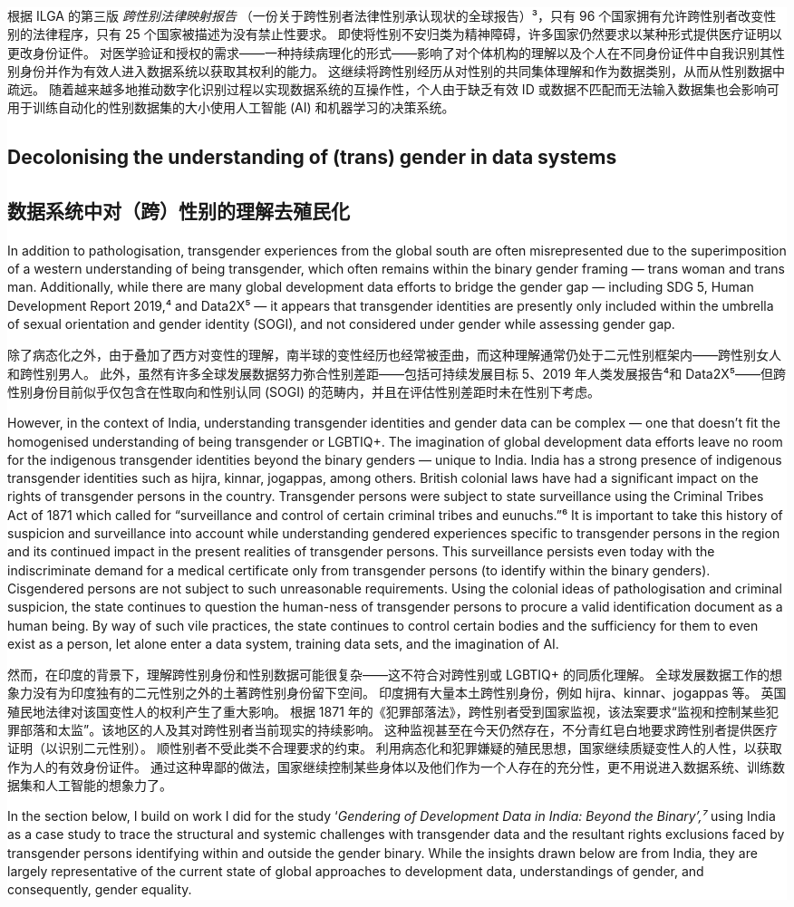根据 ILGA 的第三版 _跨性别法律映射报告_ （一份关于跨性别者法律性别承认现状的全球报告）³，只有 96 个国家拥有允许跨性别者改变性别的法律程序，只有 25 个国家被描述为没有禁止性要求。 即使将性别不安归类为精神障碍，许多国家仍然要求以某种形式提供医疗证明以更改身份证件。 对医学验证和授权的需求——一种持续病理化的形式——影响了对个体机构的理解以及个人在不同身份证件中自我识别其性别身份并作为有效人进入数据系统以获取其权利的能力。 这继续将跨性别经历从对性别的共同集体理解和作为数据类别，从而从性别数据中疏远。 随着越来越多地推动数字化识别过程以实现数据系统的互操作性，个人由于缺乏有效 ID 或数据不匹配而无法输入数据集也会影响可用于训练自动化的性别数据集的大小使用人工智能 (AI) 和机器学习的决策系统。

## **Decolonising the understanding of (trans) gender in data systems**

## **数据系统中对（跨）性别的理解去殖民化**

In addition to pathologisation, transgender experiences from the global south are often misrepresented due to the superimposition of a western understanding of being transgender, which often remains within the binary gender framing — trans woman and trans man. Additionally, while there are many global development data efforts to bridge the gender gap — including SDG 5, Human Development Report 2019,⁴ and Data2X⁵ — it appears that transgender identities are presently only included within the umbrella of sexual orientation and gender identity (SOGI), and not considered under gender while assessing gender gap.

除了病态化之外，由于叠加了西方对变性的理解，南半球的变性经历也经常被歪曲，而这种理解通常仍处于二元性别框架内——跨性别女人和跨性别男人。 此外，虽然有许多全球发展数据努力弥合性别差距——包括可持续发展目标 5、2019 年人类发展报告⁴和 Data2X⁵——但跨性别身份目前似乎仅包含在性取向和性别认同 (SOGI) 的范畴内，并且在评估性别差距时未在性别下考虑。

However, in the context of India, understanding transgender identities and gender data can be complex — one that doesn’t fit the homogenised understanding of being transgender or LGBTIQ+. The imagination of global development data efforts leave no room for the indigenous transgender identities beyond the binary genders — unique to India. India has a strong presence of indigenous transgender identities such as hijra, kinnar, jogappas, among others. British colonial laws have had a significant impact on the rights of transgender persons in the country. Transgender persons were subject to state surveillance using the Criminal Tribes Act of 1871 which called for “surveillance and control of certain criminal tribes and eunuchs.”⁶ It is important to take this history of suspicion and surveillance into account while understanding gendered experiences specific to transgender persons in the region and its continued impact in the present realities of transgender persons. This surveillance persists even today with the indiscriminate demand for a medical certificate only from transgender persons (to identify within the binary genders). Cisgendered persons are not subject to such unreasonable requirements. Using the colonial ideas of pathologisation and criminal suspicion, the state continues to question the human-ness of transgender persons to procure a valid identification document as a human being. By way of such vile practices, the state continues to control certain bodies and the sufficiency for them to even exist as a person, let alone enter a data system, training data sets, and the imagination of AI.

然而，在印度的背景下，理解跨性别身份和性别数据可能很复杂——这不符合对跨性别或 LGBTIQ+ 的同质化理解。 全球发展数据工作的想象力没有为印度独有的二元性别之外的土著跨性别身份留下空间。 印度拥有大量本土跨性别身份，例如 hijra、kinnar、jogappas 等。 英国殖民地法律对该国变性人的权利产生了重大影响。 根据 1871 年的《犯罪部落法》，跨性别者受到国家监视，该法案要求“监视和控制某些犯罪部落和太监”。该地区的人及其对跨性别者当前现实的持续影响。 这种监视甚至在今天仍然存在，不分青红皂白地要求跨性别者提供医疗证明（以识别二元性别）。 顺性别者不受此类不合理要求的约束。 利用病态化和犯罪嫌疑的殖民思想，国家继续质疑变性人的人性，以获取作为人的有效身份证件。 通过这种卑鄙的做法，国家继续控制某些身体以及他们作为一个人存在的充分性，更不用说进入数据系统、训练数据集和人工智能的想象力了。

In the section below, I build on work I did for the study ‘_Gendering of Development Data in India: Beyond the Binary’,⁷_ using India as a case study to trace the structural and systemic challenges with transgender data and the resultant rights exclusions faced by transgender persons identifying within and outside the gender binary. While the insights drawn below are from India, they are largely representative of the current state of global approaches to development data, understandings of gender, and consequently, gender equality.
